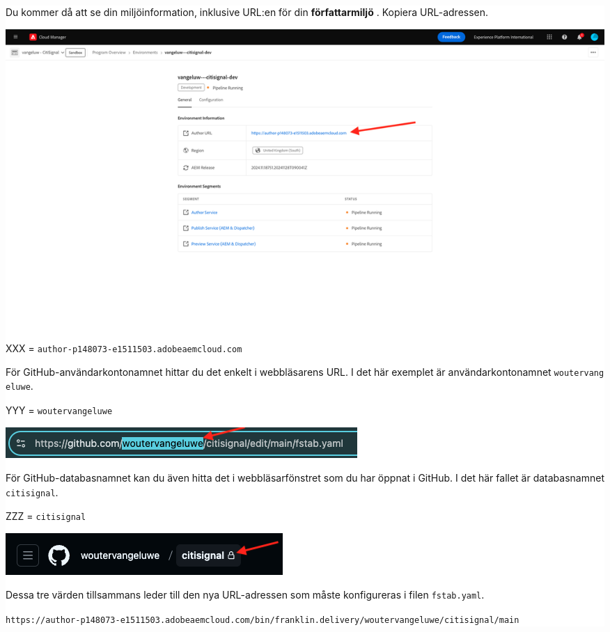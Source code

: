 Du kommer då att se din miljöinformation, inklusive URL:en för din **författarmiljö** . Kopiera URL-adressen.

![AEMCS](./images/aemcs10.png)

XXX = `author-p148073-e1511503.adobeaemcloud.com`

För GitHub-användarkontonamnet hittar du det enkelt i webbläsarens URL. I det här exemplet är användarkontonamnet `woutervangeluwe`.

YYY = `woutervangeluwe`

![AEMCS](./images/aemcs11.png)

För GitHub-databasnamnet kan du även hitta det i webbläsarfönstret som du har öppnat i GitHub. I det här fallet är databasnamnet `citisignal`.

ZZZ = `citisignal`

![AEMCS](./images/aemcs12.png)

Dessa tre värden tillsammans leder till den nya URL-adressen som måste konfigureras i filen `fstab.yaml`.

`https://author-p148073-e1511503.adobeaemcloud.com/bin/franklin.delivery/woutervangeluwe/citisignal/main`
